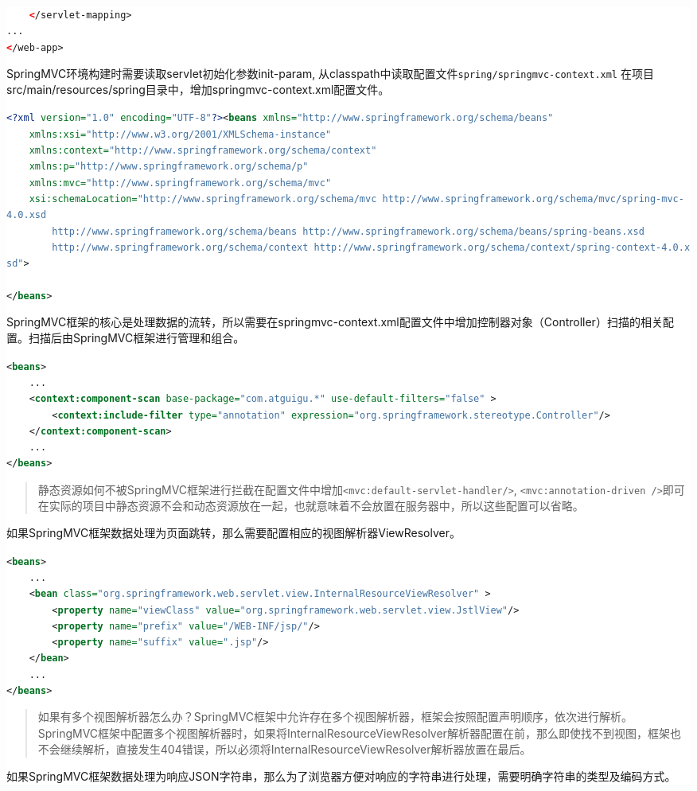 ```xml
    </servlet-mapping>
...
</web-app>
```

SpringMVC环境构建时需要读取servlet初始化参数init-param, 从classpath中读取配置文件`spring/springmvc-context.xml`
在项目src/main/resources/spring目录中，增加springmvc-context.xml配置文件。
```xml
<?xml version="1.0" encoding="UTF-8"?><beans xmlns="http://www.springframework.org/schema/beans"
    xmlns:xsi="http://www.w3.org/2001/XMLSchema-instance"
    xmlns:context="http://www.springframework.org/schema/context"
    xmlns:p="http://www.springframework.org/schema/p"
    xmlns:mvc="http://www.springframework.org/schema/mvc"
    xsi:schemaLocation="http://www.springframework.org/schema/mvc http://www.springframework.org/schema/mvc/spring-mvc-4.0.xsd
        http://www.springframework.org/schema/beans http://www.springframework.org/schema/beans/spring-beans.xsd
        http://www.springframework.org/schema/context http://www.springframework.org/schema/context/spring-context-4.0.xsd">

</beans>
```
SpringMVC框架的核心是处理数据的流转，所以需要在springmvc-context.xml配置文件中增加控制器对象（Controller）扫描的相关配置。扫描后由SpringMVC框架进行管理和组合。
```xml
<beans>
    ...
    <context:component-scan base-package="com.atguigu.*" use-default-filters="false" >
        <context:include-filter type="annotation" expression="org.springframework.stereotype.Controller"/>
    </context:component-scan>
    ...
</beans>
```
>静态资源如何不被SpringMVC框架进行拦截在配置文件中增加`<mvc:default-servlet-handler/>`, `<mvc:annotation-driven />`即可在实际的项目中静态资源不会和动态资源放在一起，也就意味着不会放置在服务器中，所以这些配置可以省略。

如果SpringMVC框架数据处理为页面跳转，那么需要配置相应的视图解析器ViewResolver。
```xml
<beans>
    ...
    <bean class="org.springframework.web.servlet.view.InternalResourceViewResolver" >
        <property name="viewClass" value="org.springframework.web.servlet.view.JstlView"/>
        <property name="prefix" value="/WEB-INF/jsp/"/>
        <property name="suffix" value=".jsp"/>
    </bean>
    ...
</beans>
```
>如果有多个视图解析器怎么办？SpringMVC框架中允许存在多个视图解析器，框架会按照配置声明顺序，依次进行解析。SpringMVC框架中配置多个视图解析器时，如果将InternalResourceViewResolver解析器配置在前，那么即使找不到视图，框架也不会继续解析，直接发生404错误，所以必须将InternalResourceViewResolver解析器放置在最后。

如果SpringMVC框架数据处理为响应JSON字符串，那么为了浏览器方便对响应的字符串进行处理，需要明确字符串的类型及编码方式。
